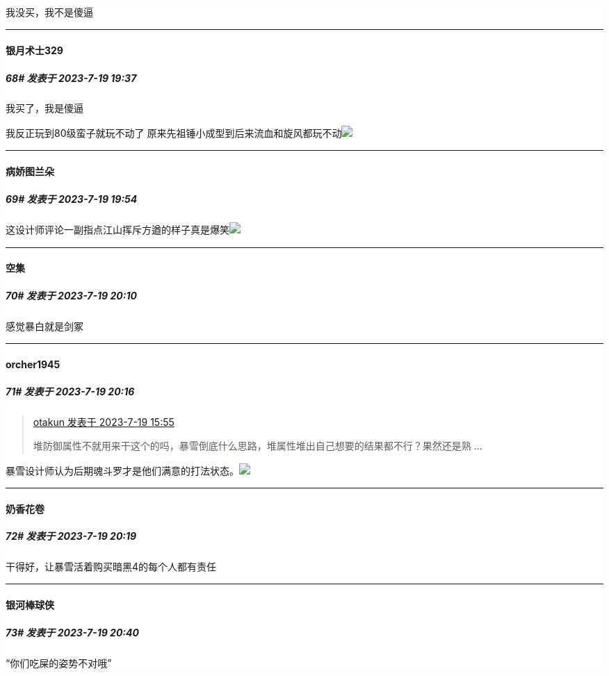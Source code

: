 我没买，我不是傻逼


*****

####  银月术士329  
##### 68#       发表于 2023-7-19 19:37

我买了，我是傻逼

我反正玩到80级蛮子就玩不动了
原来先祖锤小成型到后来流血和旋风都玩不动<img src="https://static.saraba1st.com/image/smiley/face2017/003.png" referrerpolicy="no-referrer">


*****

####  病娇图兰朵  
##### 69#       发表于 2023-7-19 19:54

这设计师评论一副指点江山挥斥方遒的样子真是爆笑<img src="https://static.saraba1st.com/image/smiley/face2017/066.png" referrerpolicy="no-referrer">


*****

####  空集  
##### 70#       发表于 2023-7-19 20:10

感觉暴白就是剑冢

*****

####  orcher1945  
##### 71#       发表于 2023-7-19 20:16

<blockquote><a href="httphttps://bbs.saraba1st.com/2b/forum.php?mod=redirect&amp;goto=findpost&amp;pid=61717780&amp;ptid=2145036" target="_blank">otakun 发表于 2023-7-19 15:55</a>

堆防御属性不就用来干这个的吗，暴雪倒底什么思路，堆属性堆出自己想要的结果都不行？果然还是熟 ...</blockquote>
暴雪设计师认为后期魂斗罗才是他们满意的打法状态。<img src="https://static.saraba1st.com/image/smiley/face2017/067.png" referrerpolicy="no-referrer">

*****

####  奶香花卷  
##### 72#       发表于 2023-7-19 20:19

干得好，让暴雪活着购买暗黑4的每个人都有责任


*****

####  银河棒球侠  
##### 73#       发表于 2023-7-19 20:40

“你们吃屎的姿势不对哦”
